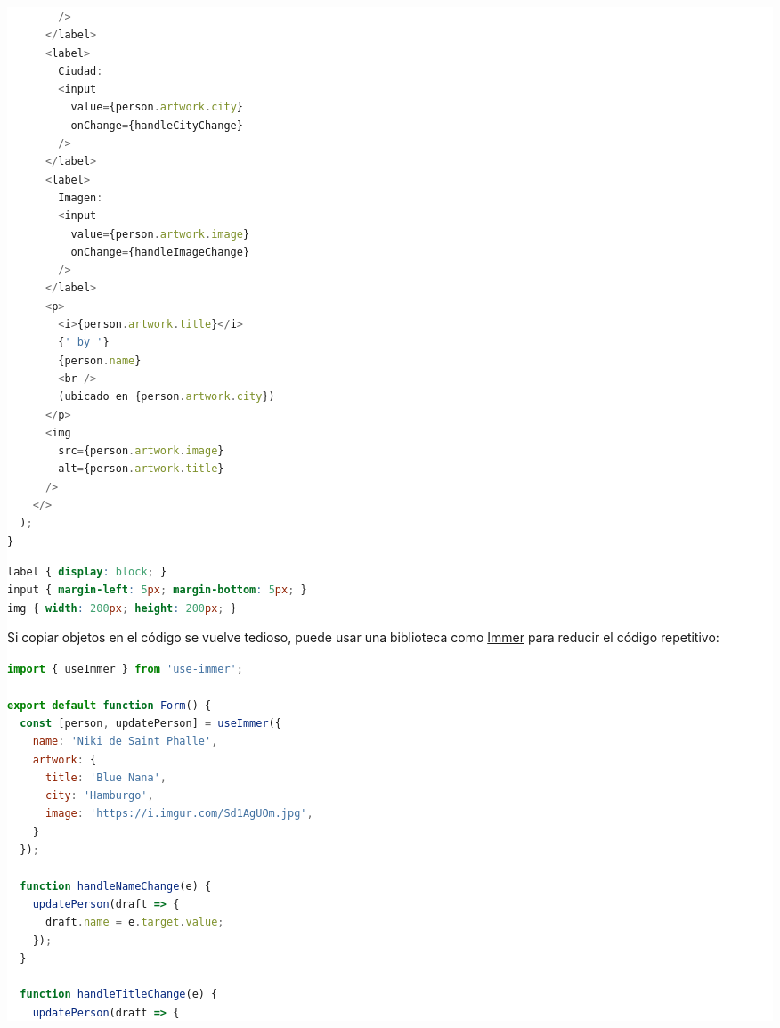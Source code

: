 ```js
        />
      </label>
      <label>
        Ciudad:
        <input
          value={person.artwork.city}
          onChange={handleCityChange}
        />
      </label>
      <label>
        Imagen:
        <input
          value={person.artwork.image}
          onChange={handleImageChange}
        />
      </label>
      <p>
        <i>{person.artwork.title}</i>
        {' by '}
        {person.name}
        <br />
        (ubicado en {person.artwork.city})
      </p>
      <img
        src={person.artwork.image}
        alt={person.artwork.title}
      />
    </>
  );
}
```

```css
label { display: block; }
input { margin-left: 5px; margin-bottom: 5px; }
img { width: 200px; height: 200px; }
```

</Sandpack>

Si copiar objetos en el código se vuelve tedioso, puede usar una biblioteca como [Immer](https://github.com/immerjs/use-immer) para reducir el código repetitivo:

<Sandpack>

```js
import { useImmer } from 'use-immer';

export default function Form() {
  const [person, updatePerson] = useImmer({
    name: 'Niki de Saint Phalle',
    artwork: {
      title: 'Blue Nana',
      city: 'Hamburgo',
      image: 'https://i.imgur.com/Sd1AgUOm.jpg',
    }
  });

  function handleNameChange(e) {
    updatePerson(draft => {
      draft.name = e.target.value;
    });
  }

  function handleTitleChange(e) {
    updatePerson(draft => {
```